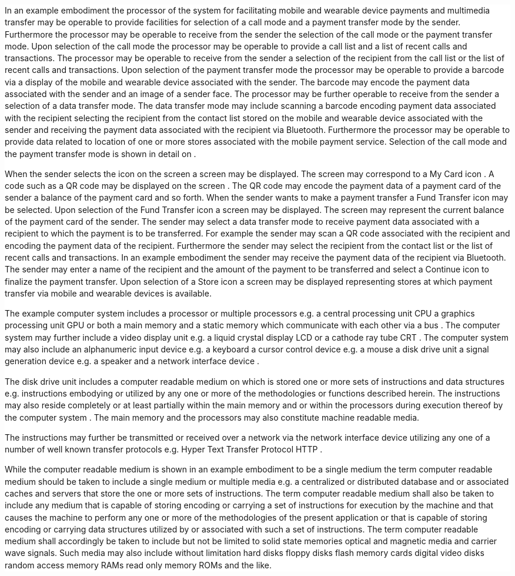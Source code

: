 In an example embodiment the processor of the system for facilitating mobile and wearable device payments and multimedia transfer may be operable to provide facilities for selection of a call mode and a payment transfer mode by the sender. Furthermore the processor may be operable to receive from the sender the selection of the call mode or the payment transfer mode. Upon selection of the call mode the processor may be operable to provide a call list and a list of recent calls and transactions. The processor may be operable to receive from the sender a selection of the recipient from the call list or the list of recent calls and transactions. Upon selection of the payment transfer mode the processor may be operable to provide a barcode via a display of the mobile and wearable device associated with the sender. The barcode may encode the payment data associated with the sender and an image of a sender face. The processor may be further operable to receive from the sender a selection of a data transfer mode. The data transfer mode may include scanning a barcode encoding payment data associated with the recipient selecting the recipient from the contact list stored on the mobile and wearable device associated with the sender and receiving the payment data associated with the recipient via Bluetooth. Furthermore the processor may be operable to provide data related to location of one or more stores associated with the mobile payment service. Selection of the call mode and the payment transfer mode is shown in detail on .

When the sender selects the icon on the screen a screen may be displayed. The screen may correspond to a My Card icon . A code such as a QR code may be displayed on the screen . The QR code may encode the payment data of a payment card of the sender a balance of the payment card and so forth. When the sender wants to make a payment transfer a Fund Transfer icon may be selected. Upon selection of the Fund Transfer icon a screen may be displayed. The screen may represent the current balance of the payment card of the sender. The sender may select a data transfer mode to receive payment data associated with a recipient to which the payment is to be transferred. For example the sender may scan a QR code associated with the recipient and encoding the payment data of the recipient. Furthermore the sender may select the recipient from the contact list or the list of recent calls and transactions. In an example embodiment the sender may receive the payment data of the recipient via Bluetooth. The sender may enter a name of the recipient and the amount of the payment to be transferred and select a Continue icon to finalize the payment transfer. Upon selection of a Store icon a screen may be displayed representing stores at which payment transfer via mobile and wearable devices is available.

The example computer system includes a processor or multiple processors e.g. a central processing unit CPU a graphics processing unit GPU or both a main memory and a static memory which communicate with each other via a bus . The computer system may further include a video display unit e.g. a liquid crystal display LCD or a cathode ray tube CRT . The computer system may also include an alphanumeric input device e.g. a keyboard a cursor control device e.g. a mouse a disk drive unit a signal generation device e.g. a speaker and a network interface device .

The disk drive unit includes a computer readable medium on which is stored one or more sets of instructions and data structures e.g. instructions embodying or utilized by any one or more of the methodologies or functions described herein. The instructions may also reside completely or at least partially within the main memory and or within the processors during execution thereof by the computer system . The main memory and the processors may also constitute machine readable media.

The instructions may further be transmitted or received over a network via the network interface device utilizing any one of a number of well known transfer protocols e.g. Hyper Text Transfer Protocol HTTP .

While the computer readable medium is shown in an example embodiment to be a single medium the term computer readable medium should be taken to include a single medium or multiple media e.g. a centralized or distributed database and or associated caches and servers that store the one or more sets of instructions. The term computer readable medium shall also be taken to include any medium that is capable of storing encoding or carrying a set of instructions for execution by the machine and that causes the machine to perform any one or more of the methodologies of the present application or that is capable of storing encoding or carrying data structures utilized by or associated with such a set of instructions. The term computer readable medium shall accordingly be taken to include but not be limited to solid state memories optical and magnetic media and carrier wave signals. Such media may also include without limitation hard disks floppy disks flash memory cards digital video disks random access memory RAMs read only memory ROMs and the like.
